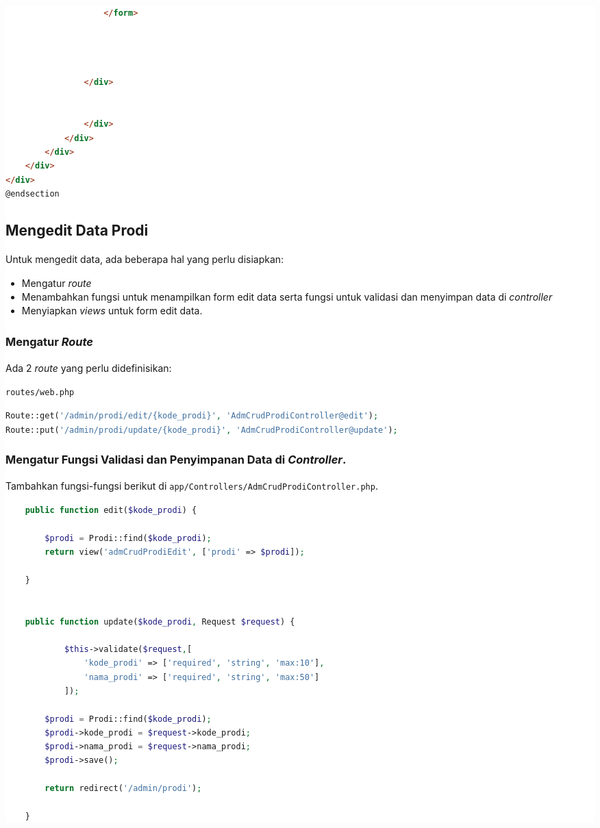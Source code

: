 ```html
                    </form>




                </div>


                </div>
            </div>
        </div>
    </div>
</div>
@endsection
```

## Mengedit Data Prodi

Untuk mengedit data, ada beberapa hal yang perlu disiapkan:

* Mengatur *route*
* Menambahkan fungsi untuk menampilkan form edit data serta fungsi untuk validasi dan menyimpan data di *controller*
* Menyiapkan *views* untuk form edit data.

### Mengatur *Route*

Ada 2 *route* yang perlu didefinisikan:

`routes/web.php`

```php
Route::get('/admin/prodi/edit/{kode_prodi}', 'AdmCrudProdiController@edit');
Route::put('/admin/prodi/update/{kode_prodi}', 'AdmCrudProdiController@update');
```

### Mengatur Fungsi Validasi dan Penyimpanan Data di *Controller*.

Tambahkan fungsi-fungsi berikut di `app/Controllers/AdmCrudProdiController.php`.

```php
	public function edit($kode_prodi) {
	     
		$prodi = Prodi::find($kode_prodi);
		return view('admCrudProdiEdit', ['prodi' => $prodi]);

	}


	public function update($kode_prodi, Request $request) {

 	    	$this->validate($request,[
    			'kode_prodi' => ['required', 'string', 'max:10'],
    			'nama_prodi' => ['required', 'string', 'max:50']
	    	]);
 
		$prodi = Prodi::find($kode_prodi);
		$prodi->kode_prodi = $request->kode_prodi;
		$prodi->nama_prodi = $request->nama_prodi;
		$prodi->save();

		return redirect('/admin/prodi');

	}
```